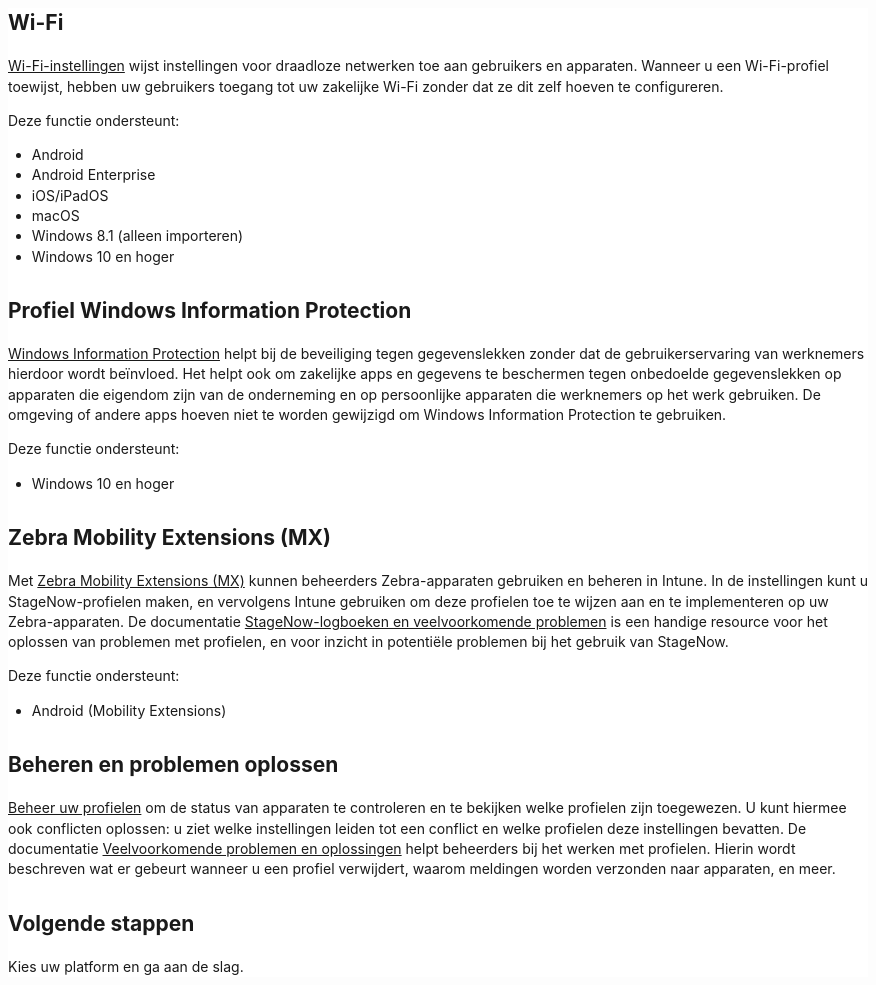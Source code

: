 ## <a name="wi-fi"></a>Wi-Fi

[Wi-Fi-instellingen](wi-fi-settings-configure.md) wijst instellingen voor draadloze netwerken toe aan gebruikers en apparaten. Wanneer u een Wi-Fi-profiel toewijst, hebben uw gebruikers toegang tot uw zakelijke Wi-Fi zonder dat ze dit zelf hoeven te configureren. 

Deze functie ondersteunt: 

- Android
- Android Enterprise
- iOS/iPadOS
- macOS
- Windows 8.1 (alleen importeren)
- Windows 10 en hoger

## <a name="windows-information-protection-profile"></a>Profiel Windows Information Protection

[Windows Information Protection](../protect/windows-information-protection-configure.md) helpt bij de beveiliging tegen gegevenslekken zonder dat de gebruikerservaring van werknemers hierdoor wordt beïnvloed. Het helpt ook om zakelijke apps en gegevens te beschermen tegen onbedoelde gegevenslekken op apparaten die eigendom zijn van de onderneming en op persoonlijke apparaten die werknemers op het werk gebruiken. De omgeving of andere apps hoeven niet te worden gewijzigd om Windows Information Protection te gebruiken.

Deze functie ondersteunt:

- Windows 10 en hoger

## <a name="zebra-mobility-extensions-mx"></a>Zebra Mobility Extensions (MX)

Met [Zebra Mobility Extensions (MX)](android-zebra-mx-overview.md) kunnen beheerders Zebra-apparaten gebruiken en beheren in Intune. In de instellingen kunt u StageNow-profielen maken, en vervolgens Intune gebruiken om deze profielen toe te wijzen aan en te implementeren op uw Zebra-apparaten. De documentatie [StageNow-logboeken en veelvoorkomende problemen](android-zebra-mx-logs-troubleshoot.md) is een handige resource voor het oplossen van problemen met profielen, en voor inzicht in potentiële problemen bij het gebruik van StageNow.

Deze functie ondersteunt:

- Android (Mobility Extensions)

## <a name="manage-and-troubleshoot"></a>Beheren en problemen oplossen

[Beheer uw profielen](device-profile-monitor.md) om de status van apparaten te controleren en te bekijken welke profielen zijn toegewezen. U kunt hiermee ook conflicten oplossen: u ziet welke instellingen leiden tot een conflict en welke profielen deze instellingen bevatten. De documentatie [Veelvoorkomende problemen en oplossingen](device-profile-troubleshoot.md) helpt beheerders bij het werken met profielen. Hierin wordt beschreven wat er gebeurt wanneer u een profiel verwijdert, waarom meldingen worden verzonden naar apparaten, en meer.

## <a name="next-steps"></a>Volgende stappen

Kies uw platform en ga aan de slag.
